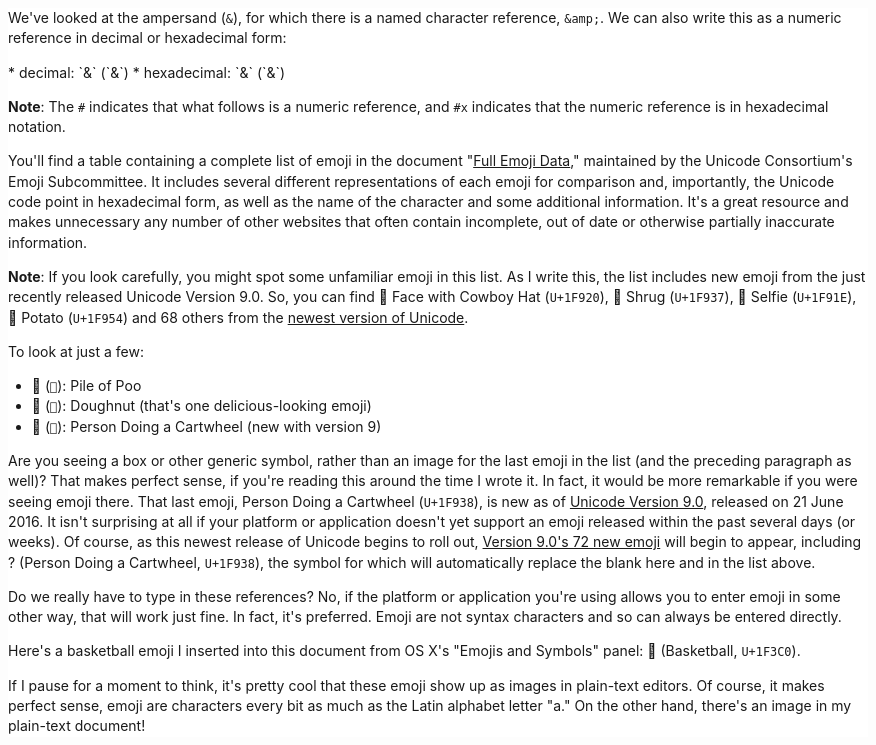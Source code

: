 <p>We've looked at the ampersand (<code>&amp;</code>), for which there is a named character reference, <code>&amp;amp;</code>. We can also write this as a numeric reference in decimal or hexadecimal form:</p>

<p>*   decimal: `&` (`&#38;`)
*   hexadecimal: `&` (`&#x00026;`)</p>

<p><strong>Note</strong>: The <code>#</code> indicates that what follows is a numeric reference, and <code>#x</code> indicates that the numeric reference is in hexadecimal notation.</p>

<p>You'll find a table containing a complete list of emoji in the document "<a title="Up-to-date table of emoji" href="https://unicode.org/emoji/charts/full-emoji-list.html">Full Emoji Data</a>," maintained by the Unicode Consortium's Emoji Subcommittee. It includes several different representations of each emoji for comparison and, importantly, the Unicode code point in hexadecimal form, as well as the name of the character and some additional information. It's a great resource and makes unnecessary any number of other websites that often contain incomplete, out of date or otherwise partially inaccurate information.</p>

<p><strong>Note</strong>: If you look carefully, you might spot some unfamiliar emoji in this list. As I write this, the list includes new emoji from the just recently released Unicode Version 9.0. So, you can find 🤠 Face with Cowboy Hat (<code>U+1F920</code>), 🤷 Shrug (<code>U+1F937</code>), 🤞 Selfie (<code>U+1F91E</code>), 🥔 Potato (<code>U+1F954</code>) and 68 others from the <a title="Emoji Recently Added" href="https://www.unicode.org/emoji/charts/emoji-released.html">newest version of Unicode</a>.</p>

<p>To look at just a few:</p>

<ul>
  <li>💩 (<code>💩</code>): Pile of Poo</li>
  <li>🍩 (<code>🍩</code>): Doughnut (that's one delicious-looking emoji)</li>
  <li>🤸 (<code>🤸</code>): Person Doing a Cartwheel (new with version 9)</li>
</ul>

<p>Are you seeing a box or other generic symbol, rather than an image for the last emoji in the list (and the preceding paragraph as well)? That makes perfect sense, if you're reading this around the time I wrote it. In fact, it would be more remarkable if you were seeing emoji there. That last emoji, Person Doing a Cartwheel (<code>U+1F938</code>), is new as of <a title="Unicode 9 release summary" href="https://unicode.org/versions/Unicode9.0.0/">Unicode Version 9.0</a>, released on 21 June 2016. It isn't surprising at all if your platform or application doesn't yet support an emoji released within the past several days (or weeks). Of course, as this newest release of Unicode begins to roll out, <a title="Blog post discussing new Version 9 emoji" href="https://blog.unicode.org/2016/06/72-new-emoji-characters.html">Version 9.0's 72 new emoji</a> will begin to appear, including ? (Person Doing a Cartwheel, <code>U+1F938</code>), the symbol for which will automatically replace the blank here and in the list above.</p>

<p>Do we really have to type in these references? No, if the platform or application you're using allows you to enter emoji in some other way, that will work just fine. In fact, it's preferred. Emoji are not syntax characters and so can always be entered directly.</p>

<p>Here's a basketball emoji I inserted into this document from OS X's "Emojis and Symbols" panel: 🏀 (Basketball, <code>U+1F3C0</code>).</p>

<p>If I pause for a moment to think, it's pretty cool that these emoji show up as images in plain-text editors. Of course, it makes perfect sense, emoji are characters every bit as much as the Latin alphabet letter "a." On the other hand, there's an image in my plain-text document!</p>
